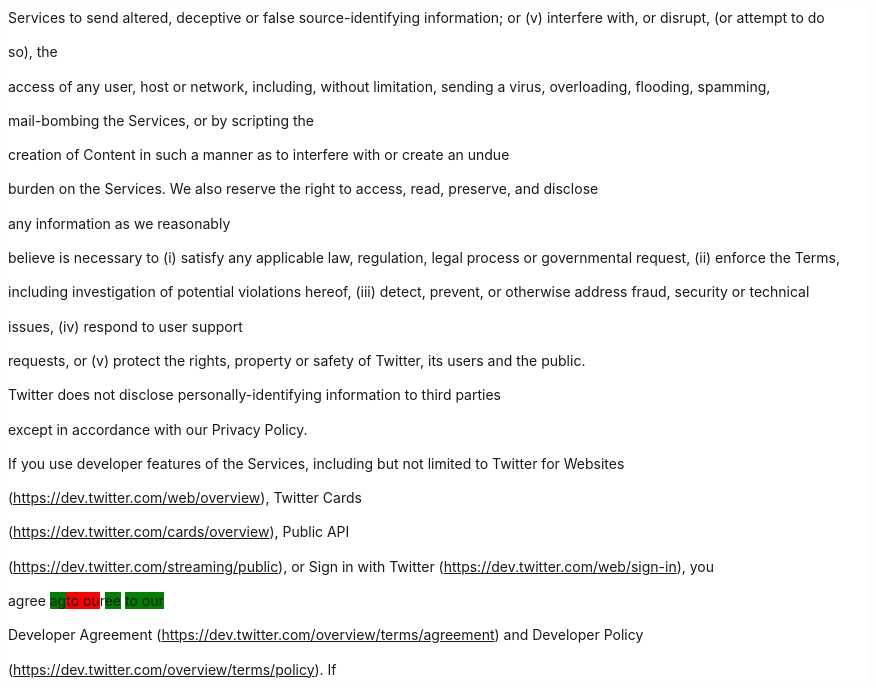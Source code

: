 </span>Services to send altered, deceptive or false source-identifying information; or (v) interfere with, or disrupt, (or attempt to do<span style="background-color: red;"> </span><span style="background-color: green;">

</span>so), the<span style="background-color: green;"> </span><span style="background-color: red;">

</span>access of any user, host or network, including, without limitation, sending a virus, overloading, flooding, spamming,<span style="background-color: red;"> </span><span style="background-color: green;">

</span>mail-bombing the Services, or by scripting the<span style="background-color: green;"> </span><span style="background-color: red;">

</span>creation of Content in such a manner as to interfere with or create an undue<span style="background-color: red;"> </span><span style="background-color: green;">

</span>burden on the Services. We also reserve the right to access, read, preserve, and disclose<span style="background-color: green;"> </span><span style="background-color: red;">

</span>any information as we reasonably<span style="background-color: red;"> </span><span style="background-color: green;">

</span>believe is necessary to (i) satisfy any applicable law, regulation, legal process or governmental request, (ii) enforce the Terms,

including investigation of potential violations hereof, (iii) detect, prevent, or otherwise address fraud, security or technical<span style="background-color: red;"> </span><span style="background-color: green;">

</span>issues, (iv) respond to user support<span style="background-color: green;"> </span><span style="background-color: red;">

</span>requests, or (v) protect the rights, property or safety of Twitter, its users and the public.<span style="background-color: red;"> </span><span style="background-color: green;">

</span>Twitter does not disclose personally-identifying information to third parties<span style="background-color: green;"> </span><span style="background-color: red;">

</span>except in accordance with our Privacy Policy.

If you use developer features of the Services, including but not limited to Twitter for Websites<span style="background-color: red;"> </span><span style="background-color: green;">

</span>(https://dev.twitter.com/web/overview), Twitter Cards<span style="background-color: green;"> </span><span style="background-color: red;">

</span>(https://dev.twitter.com/cards/overview), Public API<span style="background-color: red;"> </span><span style="background-color: green;">

</span>(https://dev.twitter.com/streaming/public), or Sign in with Twitter (https://dev.twitter.com/web/sign-in), you<span style="background-color: red;">

agree</span> <span style="background-color: green;">ag</span><span style="background-color: red;">to ou</span>r<span style="background-color: green;">ee</span> <span style="background-color: green;">to our

</span>Developer Agreement (https://dev.twitter.com/overview/terms/agreement) and Developer Policy<span style="background-color: red;"> </span><span style="background-color: green;">

</span>(https://dev.twitter.com/overview/terms/policy). If<span style="background-color: green;"> </span><span style="background-color: red;">
